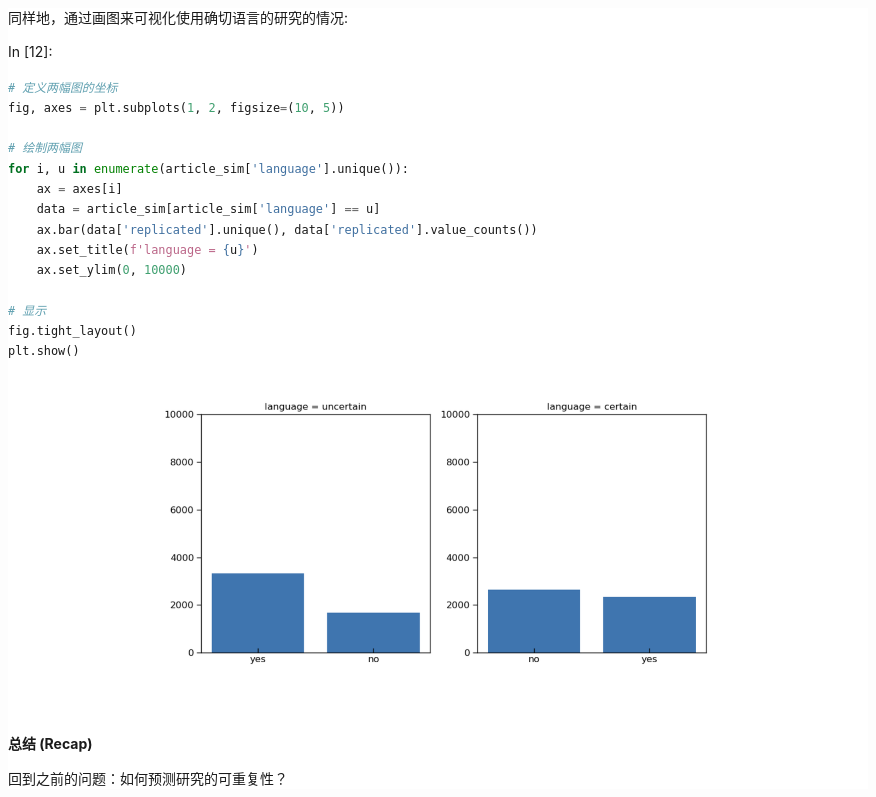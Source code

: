 同样地，通过画图来可视化使用确切语言的研究的情况:

In [12]:
```python
# 定义两幅图的坐标
fig, axes = plt.subplots(1, 2, figsize=(10, 5))

# 绘制两幅图
for i, u in enumerate(article_sim['language'].unique()):
    ax = axes[i]
    data = article_sim[article_sim['language'] == u]
    ax.bar(data['replicated'].unique(), data['replicated'].value_counts())
    ax.set_title(f'language = {u}')
    ax.set_ylim(0, 10000) 

# 显示   
fig.tight_layout()
plt.show()
```

<center><img width = '560' height ='320' src="image-13.png">
</center>

<br>

**总结 (Recap)**

回到之前的问题：如何预测研究的可重复性？
